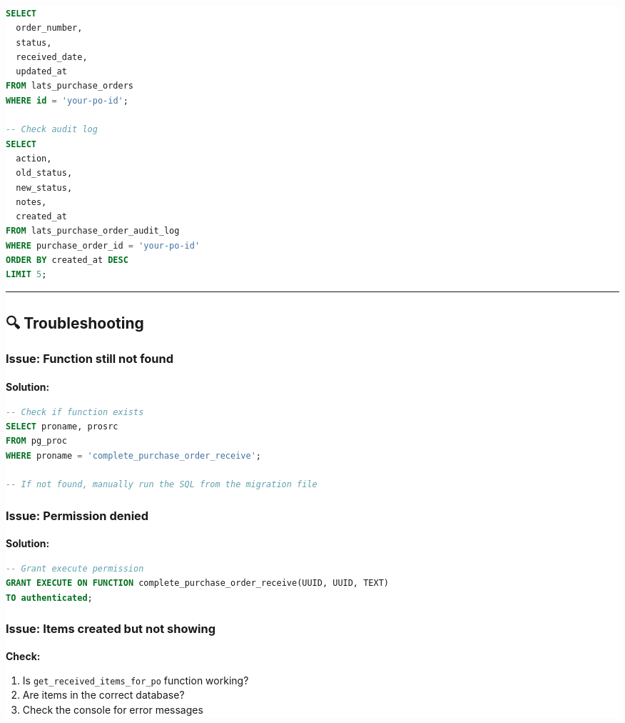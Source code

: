 ```sql
SELECT 
  order_number,
  status,
  received_date,
  updated_at
FROM lats_purchase_orders
WHERE id = 'your-po-id';

-- Check audit log
SELECT 
  action,
  old_status,
  new_status,
  notes,
  created_at
FROM lats_purchase_order_audit_log
WHERE purchase_order_id = 'your-po-id'
ORDER BY created_at DESC
LIMIT 5;
```

---

## 🔍 Troubleshooting

### Issue: Function still not found

**Solution:**
```sql
-- Check if function exists
SELECT proname, prosrc 
FROM pg_proc 
WHERE proname = 'complete_purchase_order_receive';

-- If not found, manually run the SQL from the migration file
```

### Issue: Permission denied

**Solution:**
```sql
-- Grant execute permission
GRANT EXECUTE ON FUNCTION complete_purchase_order_receive(UUID, UUID, TEXT) 
TO authenticated;
```

### Issue: Items created but not showing

**Check:**
1. Is `get_received_items_for_po` function working?
2. Are items in the correct database?
3. Check the console for error messages
